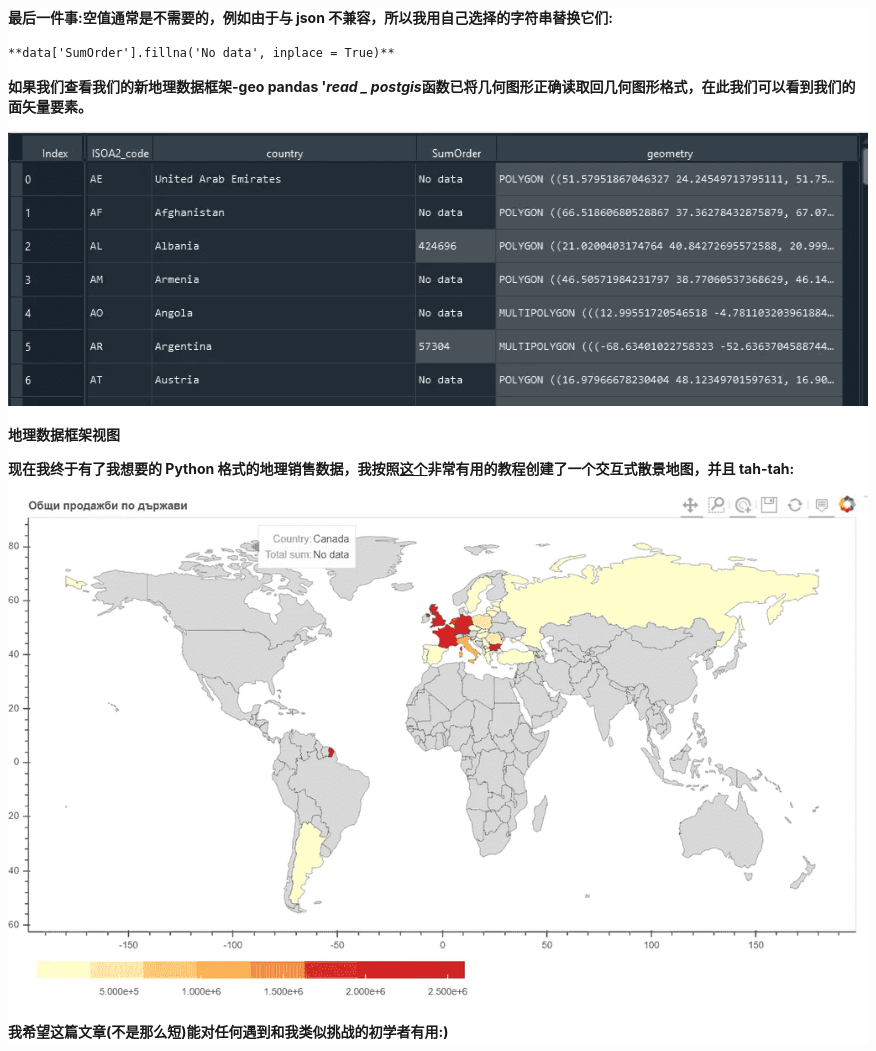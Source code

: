 ****最后一件事:空值通常是不需要的，例如由于与 json 不兼容，所以我用自己选择的字符串替换它们:****

```
**data['SumOrder'].fillna('No data', inplace = True)**
```

****如果我们查看我们的新地理数据框架-geo pandas '***read _ postgis***函数已将几何图形正确读取回几何图形格式，在此我们可以看到我们的面矢量要素。****

****![](img/2a91b774e5b601906428cd65e1883ec1.png)****

****地理数据框架视图****

****现在我终于有了我想要的 Python 格式的地理销售数据，我按照[这个](https://towardsdatascience.com/a-complete-guide-to-an-interactive-geographical-map-using-python-f4c5197e23e0)非常有用的教程创建了一个交互式散景地图，并且 tah-tah:****

****![](img/ac3aa97a5784e27c97992d2b3885c29d.png)****

****我希望这篇文章(不是那么短)能对任何遇到和我类似挑战的初学者有用:)****